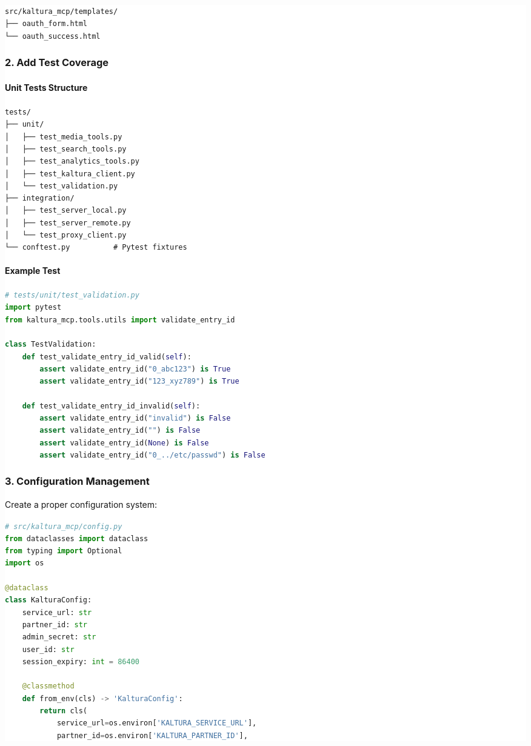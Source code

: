 ```
src/kaltura_mcp/templates/
├── oauth_form.html
└── oauth_success.html
```

### 2. Add Test Coverage

#### Unit Tests Structure
```
tests/
├── unit/
│   ├── test_media_tools.py
│   ├── test_search_tools.py
│   ├── test_analytics_tools.py
│   ├── test_kaltura_client.py
│   └── test_validation.py
├── integration/
│   ├── test_server_local.py
│   ├── test_server_remote.py
│   └── test_proxy_client.py
└── conftest.py          # Pytest fixtures
```

#### Example Test
```python
# tests/unit/test_validation.py
import pytest
from kaltura_mcp.tools.utils import validate_entry_id

class TestValidation:
    def test_validate_entry_id_valid(self):
        assert validate_entry_id("0_abc123") is True
        assert validate_entry_id("123_xyz789") is True
    
    def test_validate_entry_id_invalid(self):
        assert validate_entry_id("invalid") is False
        assert validate_entry_id("") is False
        assert validate_entry_id(None) is False
        assert validate_entry_id("0_../etc/passwd") is False
```

### 3. Configuration Management

Create a proper configuration system:

```python
# src/kaltura_mcp/config.py
from dataclasses import dataclass
from typing import Optional
import os

@dataclass
class KalturaConfig:
    service_url: str
    partner_id: str
    admin_secret: str
    user_id: str
    session_expiry: int = 86400
    
    @classmethod
    def from_env(cls) -> 'KalturaConfig':
        return cls(
            service_url=os.environ['KALTURA_SERVICE_URL'],
            partner_id=os.environ['KALTURA_PARTNER_ID'],
```